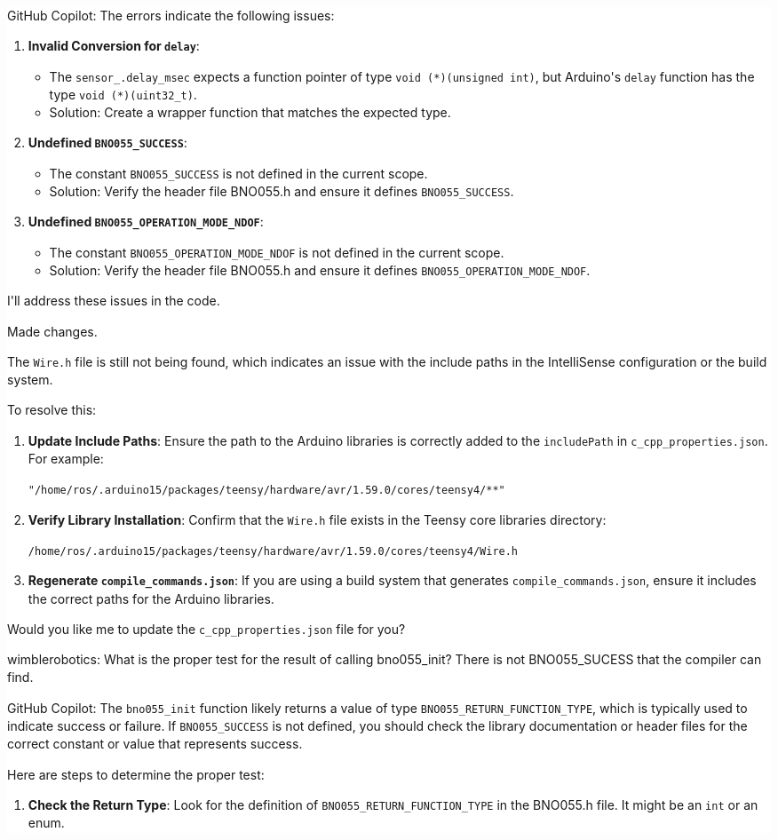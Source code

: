 
GitHub Copilot: The errors indicate the following issues:

1. **Invalid Conversion for `delay`**:
   - The `sensor_.delay_msec` expects a function pointer of type `void (*)(unsigned int)`, but Arduino's `delay` function has the type `void (*)(uint32_t)`.
   - Solution: Create a wrapper function that matches the expected type.

2. **Undefined `BNO055_SUCCESS`**:
   - The constant `BNO055_SUCCESS` is not defined in the current scope.
   - Solution: Verify the header file BNO055.h and ensure it defines `BNO055_SUCCESS`.

3. **Undefined `BNO055_OPERATION_MODE_NDOF`**:
   - The constant `BNO055_OPERATION_MODE_NDOF` is not defined in the current scope.
   - Solution: Verify the header file BNO055.h and ensure it defines `BNO055_OPERATION_MODE_NDOF`.

I'll address these issues in the code. 
````

````


Made changes.

The `Wire.h` file is still not being found, which indicates an issue with the include paths in the IntelliSense configuration or the build system.

To resolve this:

1. **Update Include Paths**:
   Ensure the path to the Arduino libraries is correctly added to the `includePath` in `c_cpp_properties.json`. For example:
   ```jsonc
   "/home/ros/.arduino15/packages/teensy/hardware/avr/1.59.0/cores/teensy4/**"
   ```

2. **Verify Library Installation**:
   Confirm that the `Wire.h` file exists in the Teensy core libraries directory:
   ```
   /home/ros/.arduino15/packages/teensy/hardware/avr/1.59.0/cores/teensy4/Wire.h
   ```

3. **Regenerate `compile_commands.json`**:
   If you are using a build system that generates `compile_commands.json`, ensure it includes the correct paths for the Arduino libraries.

Would you like me to update the `c_cpp_properties.json` file for you?

wimblerobotics: What is the proper test for the result of calling bno055_init? There is not BNO055_SUCESS that the compiler can find.

GitHub Copilot: The `bno055_init` function likely returns a value of type `BNO055_RETURN_FUNCTION_TYPE`, which is typically used to indicate success or failure. If `BNO055_SUCCESS` is not defined, you should check the library documentation or header files for the correct constant or value that represents success.

Here are steps to determine the proper test:

1. **Check the Return Type**:
   Look for the definition of `BNO055_RETURN_FUNCTION_TYPE` in the BNO055.h file. It might be an `int` or an enum.
